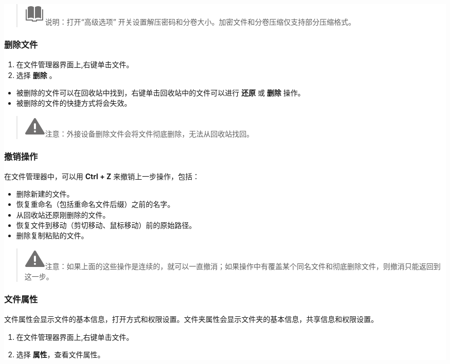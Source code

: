 > ![notes](icon/notes.svg)说明：打开“高级选项” 开关设置解压密码和分卷大小。加密文件和分卷压缩仅支持部分压缩格式。

### 删除文件

1. 在文件管理器界面上,右键单击文件。
2. 选择 **删除** 。

- 被删除的文件可以在回收站中找到，右键单击回收站中的文件可以进行 **还原** 或 **删除** 操作。
- 被删除的文件的快捷方式将会失效。

> ![attention](icon/attention.svg)注意：外接设备删除文件会将文件彻底删除，无法从回收站找回。

### 撤销操作

在文件管理器中，可以用 **Ctrl + Z** 来撤销上一步操作，包括：

- 删除新建的文件。
- 恢复重命名（包括重命名文件后缀）之前的名字。
- 从回收站还原刚删除的文件。
- 恢复文件到移动（剪切移动、鼠标移动）前的原始路径。
- 删除复制粘贴的文件。

>![attention](icon/attention.svg)注意：如果上面的这些操作是连续的，就可以一直撤消；如果操作中有覆盖某个同名文件和彻底删除文件，则撤消只能返回到这一步。

### 文件属性

文件属性会显示文件的基本信息，打开方式和权限设置。文件夹属性会显示文件夹的基本信息，共享信息和权限设置。

1. 在文件管理器界面上,右键单击文件。

2. 选择 **属性**，查看文件属性。
